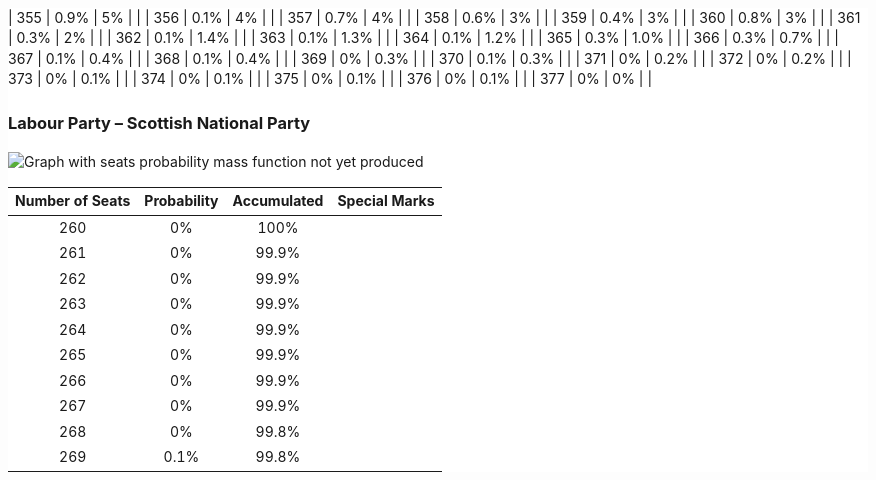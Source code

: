 | 355 | 0.9% | 5% |  |
| 356 | 0.1% | 4% |  |
| 357 | 0.7% | 4% |  |
| 358 | 0.6% | 3% |  |
| 359 | 0.4% | 3% |  |
| 360 | 0.8% | 3% |  |
| 361 | 0.3% | 2% |  |
| 362 | 0.1% | 1.4% |  |
| 363 | 0.1% | 1.3% |  |
| 364 | 0.1% | 1.2% |  |
| 365 | 0.3% | 1.0% |  |
| 366 | 0.3% | 0.7% |  |
| 367 | 0.1% | 0.4% |  |
| 368 | 0.1% | 0.4% |  |
| 369 | 0% | 0.3% |  |
| 370 | 0.1% | 0.3% |  |
| 371 | 0% | 0.2% |  |
| 372 | 0% | 0.2% |  |
| 373 | 0% | 0.1% |  |
| 374 | 0% | 0.1% |  |
| 375 | 0% | 0.1% |  |
| 376 | 0% | 0.1% |  |
| 377 | 0% | 0% |  |

### Labour Party – Scottish National Party

![Graph with seats probability mass function not yet produced](2018-09-22-BMGResearch-coalitions-seats-pmf-lab–snp.png "Seats Probability Mass Function")

| Number of Seats | Probability | Accumulated | Special Marks |
|:---------------:|:-----------:|:-----------:|:-------------:|
| 260 | 0% | 100% |  |
| 261 | 0% | 99.9% |  |
| 262 | 0% | 99.9% |  |
| 263 | 0% | 99.9% |  |
| 264 | 0% | 99.9% |  |
| 265 | 0% | 99.9% |  |
| 266 | 0% | 99.9% |  |
| 267 | 0% | 99.9% |  |
| 268 | 0% | 99.8% |  |
| 269 | 0.1% | 99.8% |  |